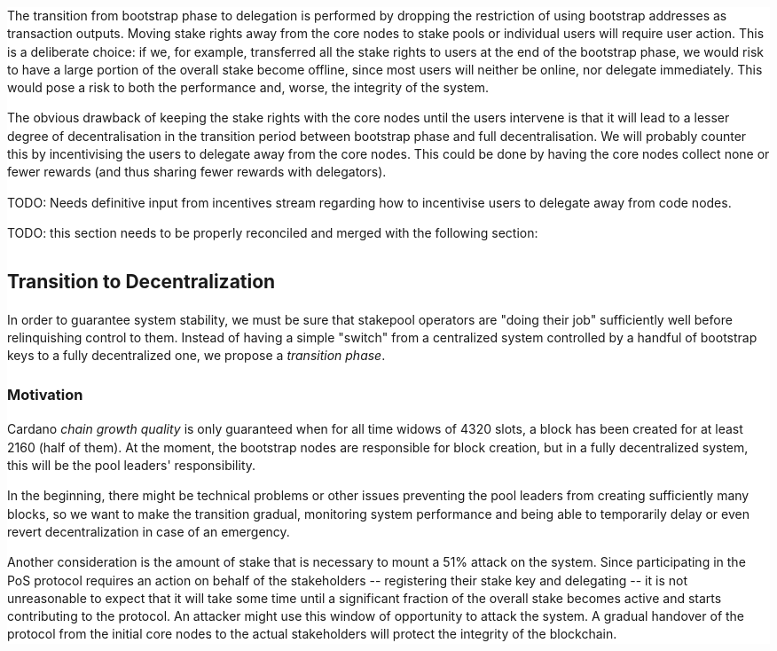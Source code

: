 [^TODO]: Check with Erik that this is indeed how it currently works.

The transition from bootstrap phase to delegation is performed by
dropping the restriction of using bootstrap addresses as transaction
outputs.  Moving stake rights away from the core nodes to stake pools
or individual users will require user action.  This is a deliberate
choice: if we, for example, transferred all the stake rights to users
at the end of the bootstrap phase, we would risk to have a large
portion of the overall stake become offline, since most users will
neither be online, nor delegate immediately.  This would pose a risk
to both the performance and, worse, the integrity of the system.

The obvious drawback of keeping the stake rights with the core nodes
until the users intervene is that it will lead to a lesser degree of
decentralisation in the transition period between bootstrap phase and
full decentralisation.  We will probably counter this by incentivising
the users to delegate away from the core nodes.  This could be done by
having the core nodes collect none or fewer rewards (and thus sharing
fewer rewards with delegators).

TODO: Needs definitive input from incentives stream regarding how to
incentivise users to delegate away from code nodes.

TODO: this section needs to be properly reconciled and merged with the
following section:

## Transition to Decentralization

In order to guarantee system stability,
we must be sure that stakepool operators are "doing their job" sufficiently well
before relinquishing control to them.
Instead of having a simple "switch" from a centralized system controlled by a
handful of bootstrap keys to a fully decentralized one,
we propose a _transition phase_.

### Motivation

Cardano _chain growth quality_ is only guaranteed when for all time widows of
4320 slots, a block has been created for at least 2160 (half of them).
At the moment, the bootstrap nodes are responsible for block creation,
but in a fully decentralized system, this will be the pool leaders'
responsibility.

In the beginning, there might be technical problems or other issues preventing
the pool leaders from creating sufficiently many blocks,
so we want to make the transition gradual,
monitoring system performance and being able to temporarily delay or even
revert decentralization in case of an emergency.

Another consideration is the amount of stake that is necessary to
mount a 51% attack on the system. Since participating in the PoS
protocol requires an action on behalf of the stakeholders -- registering
their stake key and delegating -- it is not unreasonable to expect
that it will take some time until a significant fraction of the
overall stake becomes active and starts contributing to the
protocol. An attacker might use this window of opportunity to attack
the system. A gradual handover of the protocol from the initial core
nodes to the actual stakeholders will protect the integrity of the
blockchain.


[BIP-32]: https://github.com/bitcoin/bips/blob/master/bip-0032.mediawiki.
[^no-stake]: Enterprise, script, bootstrap era and AVVM addresses have
[^like-tls]: This is much the same setup as with TLS certificates:
[^sorted-randoms]: This can be done traversing the stake distribution
[^merge-rewards]: This section contains references to the rewards and
[^encourage-third-party-pool-help]: We can decide whether or not our
[^ten-slots]: The number 10 here is arbitrary and subject to discussion.
[^prefix-search]: Depending on the serialisation format for addresses,
[^no-implicit-deposit]: We also contemplated _automatically_ counting
[^multiple-owner-keys]: Allowing a list of owner keys allows for stake
[^allow-underfunded]: We could also just deny the rewards for this